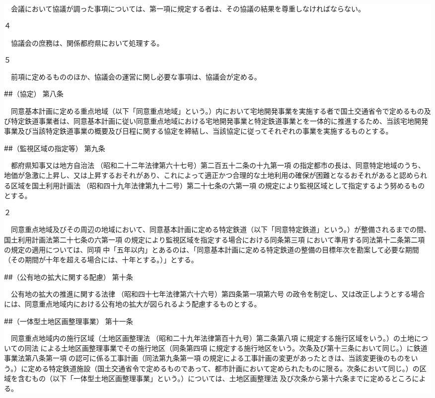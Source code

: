　会議において協議が調った事項については、第一項に規定する者は、その協議の結果を尊重しなければならない。

４

　協議会の庶務は、関係都府県において処理する。

５

　前項に定めるもののほか、協議会の運営に関し必要な事項は、協議会が定める。



##（協定）
第八条

　同意基本計画に定める重点地域（以下「同意重点地域」という。）内において宅地開発事業を実施する者で国土交通省令で定めるもの及び特定鉄道事業者は、同意基本計画に従い同意重点地域における宅地開発事業と特定鉄道事業とを一体的に推進するため、当該宅地開発事業及び当該特定鉄道事業の概要及び日程に関する協定を締結し、当該協定に従ってそれぞれの事業を実施するものとする。



##（監視区域の指定等）
第九条

　都府県知事又は地方自治法
（昭和二十二年法律第六十七号）第二百五十二条の十九第一項
の指定都市の長は、同意特定地域のうち、地価が急激に上昇し、又は上昇するおそれがあり、これによって適正かつ合理的な土地利用の確保が困難となるおそれがあると認められる区域を国土利用計画法
（昭和四十九年法律第九十二号）第二十七条の六第一項
の規定により監視区域として指定するよう努めるものとする。

２

　同意重点地域及びその周辺の地域において、同意基本計画に定める特定鉄道（以下「同意特定鉄道」という。）が整備されるまでの間、国土利用計画法第二十七条の六第一項
の規定により監視区域を指定する場合における同条第三項
において準用する同法第十二条第二項
の規定の適用については、同項
中「五年以内」とあるのは、「同意基本計画に定める特定鉄道の整備の目標年次を勘案して必要な期間（その期間が十年を超える場合には、十年とする。）」とする。



##（公有地の拡大に関する配慮）
第十条

　公有地の拡大の推進に関する法律
（昭和四十七年法律第六十六号）第四条第一項第六号
の政令を制定し、又は改正しようとする場合には、同意重点地域内における公有地の拡大が図られるよう配慮するものとする。



##（一体型土地区画整理事業）
第十一条

　同意重点地域内の施行区域（土地区画整理法
（昭和二十九年法律第百十九号）第二条第八項
に規定する施行区域をいう。）の土地についての同法
による土地区画整理事業でその施行地区（同条第四項
に規定する施行地区をいう。次条及び第十三条において同じ。）に鉄道事業法第八条第一項
の認可に係る工事計画（同法第九条第一項
の規定による工事計画の変更があったときは、当該変更後のものをいう。）に定める特定鉄道施設（国土交通省令で定めるものであって、都市計画において定められたものに限る。次条において同じ。）の区域を含むもの（以下「一体型土地区画整理事業」という。）については、土地区画整理法
及び次条から第十六条までに定めるところによる。

